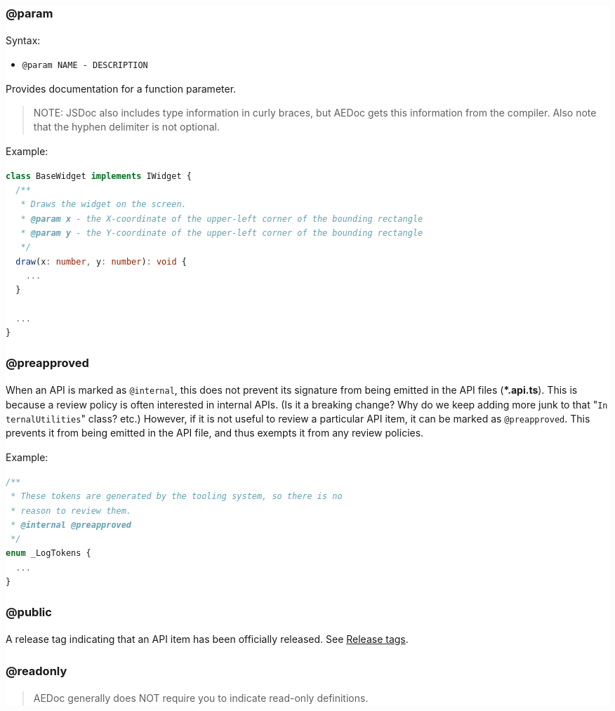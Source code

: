 ### @param

Syntax:
* `@param NAME - DESCRIPTION`

Provides documentation for a function parameter.

> NOTE: JSDoc also includes type information in curly braces, but AEDoc gets this information from the compiler.  Also note that the hyphen delimiter is not optional.

Example:
```ts
class BaseWidget implements IWidget {
  /**
   * Draws the widget on the screen.
   * @param x - the X-coordinate of the upper-left corner of the bounding rectangle
   * @param y - the Y-coordinate of the upper-left corner of the bounding rectangle
   */
  draw(x: number, y: number): void {
    ...
  }

  ...
}
```

### @preapproved

When an API is marked as `@internal`, this does not prevent its signature from being emitted in the API files (**\*.api.ts**).  This is because a review policy is often interested in internal APIs.  (Is it a breaking change?  Why do we keep adding more junk to that "`InternalUtilities`" class? etc.)  However, if it is not useful to review a particular API item, it can be marked as `@preapproved`.  This prevents it from being emitted in the API file, and thus exempts it from any review policies.

Example:
```ts
/**
 * These tokens are generated by the tooling system, so there is no
 * reason to review them.
 * @internal @preapproved
 */
enum _LogTokens {
  ...
}
```

### @public

A release tag indicating that an API item has been officially released.  See [Release tags](#release-tags).

### @readonly

> AEDoc generally does NOT require you to indicate read-only definitions.

